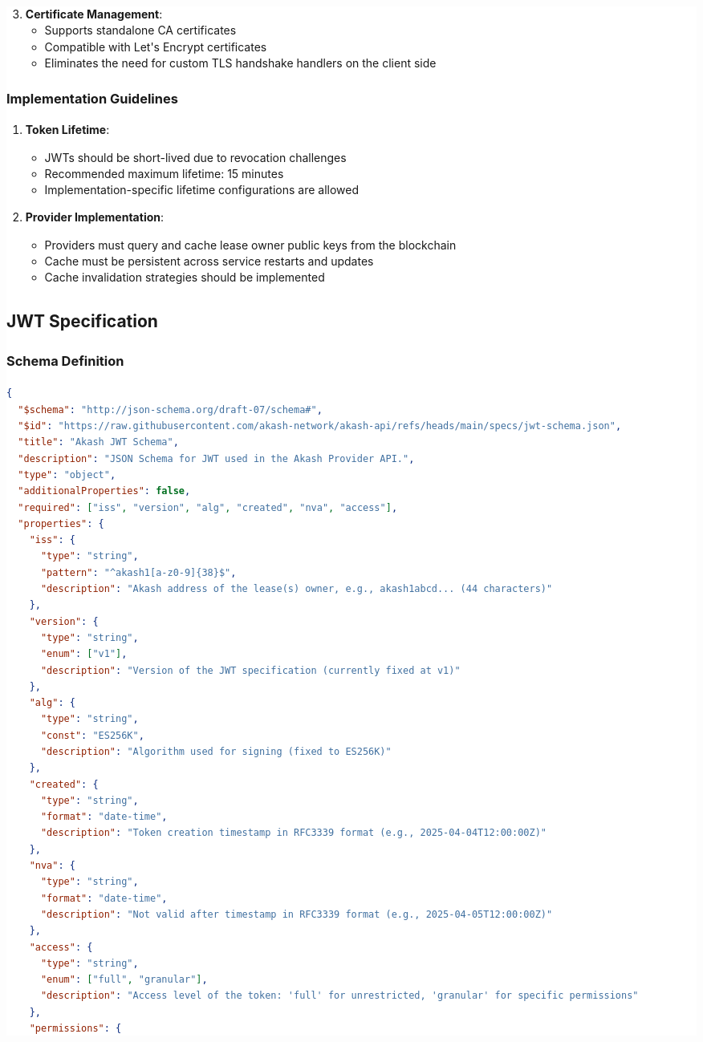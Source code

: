 3. **Certificate Management**:
   - Supports standalone CA certificates
   - Compatible with Let's Encrypt certificates
   - Eliminates the need for custom TLS handshake handlers on the client side

### Implementation Guidelines

1. **Token Lifetime**:
   - JWTs should be short-lived due to revocation challenges
   - Recommended maximum lifetime: 15 minutes
   - Implementation-specific lifetime configurations are allowed

2. **Provider Implementation**:
   - Providers must query and cache lease owner public keys from the blockchain
   - Cache must be persistent across service restarts and updates
   - Cache invalidation strategies should be implemented

## JWT Specification

### Schema Definition

```json
{
  "$schema": "http://json-schema.org/draft-07/schema#",
  "$id": "https://raw.githubusercontent.com/akash-network/akash-api/refs/heads/main/specs/jwt-schema.json",
  "title": "Akash JWT Schema",
  "description": "JSON Schema for JWT used in the Akash Provider API.",
  "type": "object",
  "additionalProperties": false,
  "required": ["iss", "version", "alg", "created", "nva", "access"],
  "properties": {
    "iss": {
      "type": "string",
      "pattern": "^akash1[a-z0-9]{38}$",
      "description": "Akash address of the lease(s) owner, e.g., akash1abcd... (44 characters)"
    },
    "version": {
      "type": "string",
      "enum": ["v1"],
      "description": "Version of the JWT specification (currently fixed at v1)"
    },
    "alg": {
      "type": "string",
      "const": "ES256K",
      "description": "Algorithm used for signing (fixed to ES256K)"
    },
    "created": {
      "type": "string",
      "format": "date-time",
      "description": "Token creation timestamp in RFC3339 format (e.g., 2025-04-04T12:00:00Z)"
    },
    "nva": {
      "type": "string",
      "format": "date-time",
      "description": "Not valid after timestamp in RFC3339 format (e.g., 2025-04-05T12:00:00Z)"
    },
    "access": {
      "type": "string",
      "enum": ["full", "granular"],
      "description": "Access level of the token: 'full' for unrestricted, 'granular' for specific permissions"
    },
    "permissions": {
```